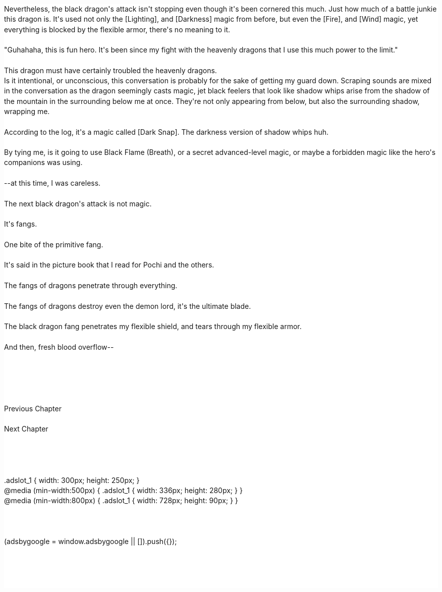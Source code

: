Nevertheless, the black dragon's attack isn't stopping even though it's been cornered this much. Just how much of a battle junkie this dragon is. It's used not only the [Lighting], and [Darkness] magic from before, but even the [Fire], and [Wind] magic, yet everything is blocked by the flexible armor, there's no meaning to it.<br/>
<br/>
"Guhahaha, this is fun hero. It's been since my fight with the heavenly dragons that I use this much power to the limit."<br/>
<br/>
This dragon must have certainly troubled the heavenly dragons.<br/>
Is it intentional, or unconscious, this conversation is probably for the sake of getting my guard down. Scraping sounds are mixed in the conversation as the dragon seemingly casts magic, jet black feelers that look like shadow whips arise from the shadow of the mountain in the surrounding below me at once. They're not only appearing from below, but also the surrounding shadow, wrapping me.<br/>
<br/>
According to the log, it's a magic called [Dark Snap]. The darkness version of shadow whips huh.<br/>
<br/>
By tying me, is it going to use Black Flame (Breath), or a secret advanced-level magic, or maybe a forbidden magic like the hero's companions was using.<br/>
<br/>
--at this time, I was careless.<br/>
<br/>
The next black dragon's attack is not magic.<br/>
<br/>
It's fangs.<br/>
<br/>
One bite of the primitive fang.<br/>
<br/>
It's said in the picture book that I read for Pochi and the others.<br/>
<br/>
The fangs of dragons penetrate through everything.<br/>
<br/>
The fangs of dragons destroy even the demon lord, it's the ultimate blade.<br/>
<br/>
The black dragon fang penetrates my flexible shield, and tears through my flexible armor.<br/>
<br/>
And then, fresh blood overflow--<br/>
<br/>
<br/>
<br/>
<br/>
<br/>
Previous Chapter<br/>
<br/>
Next Chapter <br/>
<br/>
<br/>
<br/>
<br/>
.adslot_1 { width: 300px; height: 250px; }<br/>
@media (min-width:500px) { .adslot_1 { width: 336px; height: 280px; } }<br/>
@media (min-width:800px) { .adslot_1 { width: 728px; height: 90px; } }<br/>
<br/>
<br/>
<br/>
(adsbygoogle = window.adsbygoogle || []).push({});<br/>
<br/>
<br/>
<br/>
<br/>
